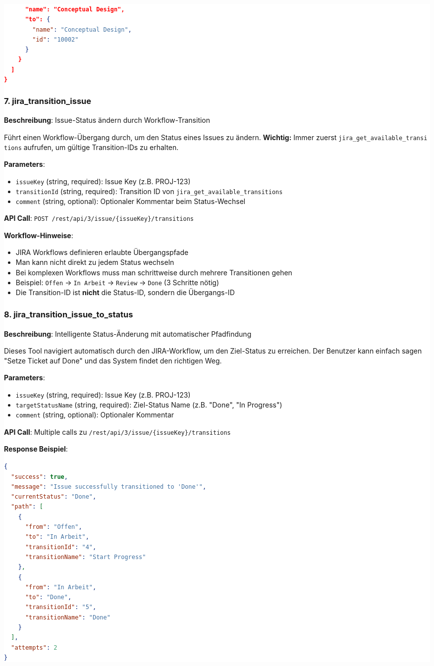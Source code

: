 ```json
      "name": "Conceptual Design",
      "to": {
        "name": "Conceptual Design",
        "id": "10002"
      }
    }
  ]
}
```

### 7. jira_transition_issue
**Beschreibung**: Issue-Status ändern durch Workflow-Transition

Führt einen Workflow-Übergang durch, um den Status eines Issues zu ändern. **Wichtig:** Immer zuerst `jira_get_available_transitions` aufrufen, um gültige Transition-IDs zu erhalten.

**Parameters**:
- `issueKey` (string, required): Issue Key (z.B. PROJ-123)
- `transitionId` (string, required): Transition ID von `jira_get_available_transitions`
- `comment` (string, optional): Optionaler Kommentar beim Status-Wechsel

**API Call**: `POST /rest/api/3/issue/{issueKey}/transitions`

**Workflow-Hinweise**:
- JIRA Workflows definieren erlaubte Übergangspfade
- Man kann nicht direkt zu jedem Status wechseln
- Bei komplexen Workflows muss man schrittweise durch mehrere Transitionen gehen
- Beispiel: `Offen` → `In Arbeit` → `Review` → `Done` (3 Schritte nötig)
- Die Transition-ID ist **nicht** die Status-ID, sondern die Übergangs-ID

### 8. jira_transition_issue_to_status
**Beschreibung**: Intelligente Status-Änderung mit automatischer Pfadfindung

Dieses Tool navigiert automatisch durch den JIRA-Workflow, um den Ziel-Status zu erreichen. Der Benutzer kann einfach sagen "Setze Ticket auf Done" und das System findet den richtigen Weg.

**Parameters**:
- `issueKey` (string, required): Issue Key (z.B. PROJ-123)
- `targetStatusName` (string, required): Ziel-Status Name (z.B. "Done", "In Progress")
- `comment` (string, optional): Optionaler Kommentar

**API Call**: Multiple calls zu `/rest/api/3/issue/{issueKey}/transitions`

**Response Beispiel**:
```json
{
  "success": true,
  "message": "Issue successfully transitioned to 'Done'",
  "currentStatus": "Done",
  "path": [
    {
      "from": "Offen",
      "to": "In Arbeit",
      "transitionId": "4",
      "transitionName": "Start Progress"
    },
    {
      "from": "In Arbeit",
      "to": "Done",
      "transitionId": "5",
      "transitionName": "Done"
    }
  ],
  "attempts": 2
}
```
